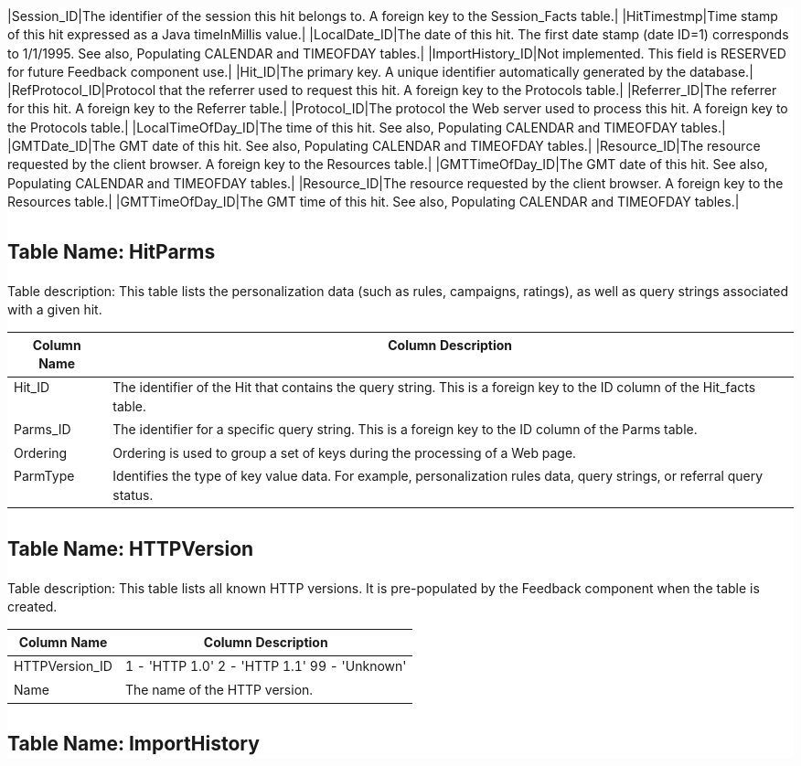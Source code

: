 |Session\_ID|The identifier of the session this hit belongs to. A foreign key to the Session\_Facts table.|
|HitTimestmp|Time stamp of this hit expressed as a Java timeInMillis value.|
|LocalDate\_ID|The date of this hit. The first date stamp \(date ID=1\) corresponds to 1/1/1995. See also, Populating CALENDAR and TIMEOFDAY tables.|
|ImportHistory\_ID|Not implemented. This field is RESERVED for future Feedback component use.|
|Hit\_ID|The primary key. A unique identifier automatically generated by the database.|
|RefProtocol\_ID|Protocol that the referrer used to request this hit. A foreign key to the Protocols table.|
|Referrer\_ID|The referrer for this hit. A foreign key to the Referrer table.|
|Protocol\_ID|The protocol the Web server used to process this hit. A foreign key to the Protocols table.|
|LocalTimeOfDay\_ID|The time of this hit. See also, Populating CALENDAR and TIMEOFDAY tables.|
|GMTDate\_ID|The GMT date of this hit. See also, Populating CALENDAR and TIMEOFDAY tables.|
|Resource\_ID|The resource requested by the client browser. A foreign key to the Resources table.|
|GMTTimeOfDay\_ID|The GMT date of this hit. See also, Populating CALENDAR and TIMEOFDAY tables.|
|Resource\_ID|The resource requested by the client browser. A foreign key to the Resources table.|
|GMTTimeOfDay\_ID|The GMT time of this hit. See also, Populating CALENDAR and TIMEOFDAY tables.|

## Table Name: HitParms

Table description: This table lists the personalization data \(such as rules, campaigns, ratings\), as well as query strings associated with a given hit.

|Column Name|Column Description|
|-----------|------------------|
|Hit\_ID|The identifier of the Hit that contains the query string. This is a foreign key to the ID column of the Hit\_facts table.|
|Parms\_ID|The identifier for a specific query string. This is a foreign key to the ID column of the Parms table.|
|Ordering|Ordering is used to group a set of keys during the processing of a Web page.|
|ParmType|Identifies the type of key value data. For example, personalization rules data, query strings, or referral query status.|

## Table Name: HTTPVersion

Table description: This table lists all known HTTP versions. It is pre-populated by the Feedback component when the table is created.

|Column Name|Column Description|
|-----------|------------------|
|HTTPVersion\_ID|1 - 'HTTP 1.0' 2 - 'HTTP 1.1' 99 - 'Unknown'|
|Name|The name of the HTTP version.|

## Table Name: ImportHistory
